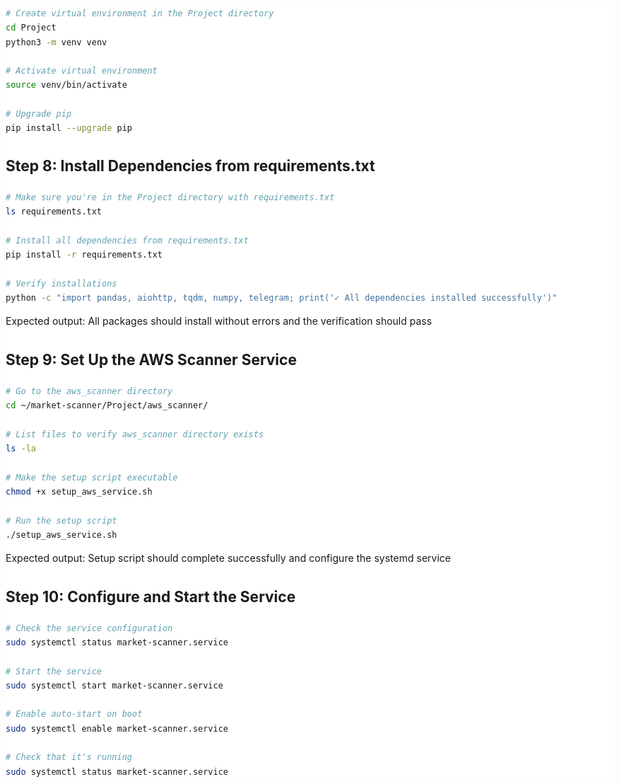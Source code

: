 ```bash
# Create virtual environment in the Project directory
cd Project
python3 -m venv venv

# Activate virtual environment
source venv/bin/activate

# Upgrade pip
pip install --upgrade pip
```

## Step 8: Install Dependencies from requirements.txt

```bash
# Make sure you're in the Project directory with requirements.txt
ls requirements.txt

# Install all dependencies from requirements.txt
pip install -r requirements.txt

# Verify installations
python -c "import pandas, aiohttp, tqdm, numpy, telegram; print('✓ All dependencies installed successfully')"
```

Expected output: All packages should install without errors and the verification should pass

## Step 9: Set Up the AWS Scanner Service

```bash
# Go to the aws_scanner directory
cd ~/market-scanner/Project/aws_scanner/

# List files to verify aws_scanner directory exists
ls -la

# Make the setup script executable
chmod +x setup_aws_service.sh

# Run the setup script
./setup_aws_service.sh
```

Expected output: Setup script should complete successfully and configure the systemd service

## Step 10: Configure and Start the Service

```bash
# Check the service configuration
sudo systemctl status market-scanner.service

# Start the service
sudo systemctl start market-scanner.service

# Enable auto-start on boot
sudo systemctl enable market-scanner.service

# Check that it's running
sudo systemctl status market-scanner.service
```
